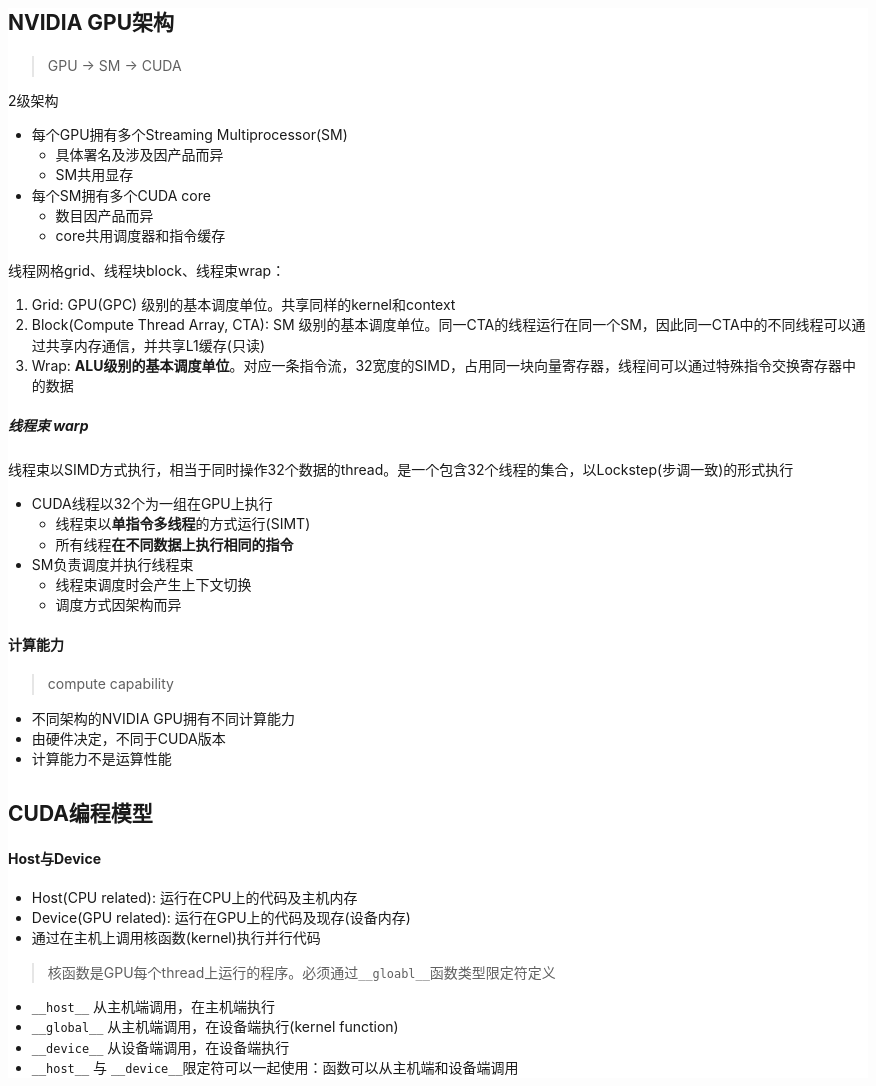 ## NVIDIA GPU架构

> GPU -> SM -> CUDA

2级架构

- 每个GPU拥有多个Streaming Multiprocessor(SM)
    - 具体署名及涉及因产品而异
    - SM共用显存
- 每个SM拥有多个CUDA core
    - 数目因产品而异
    - core共用调度器和指令缓存

线程网格grid、线程块block、线程束wrap：

1. Grid: GPU(GPC) 级别的基本调度单位。共享同样的kernel和context
2. Block(Compute Thread Array, CTA): SM 级别的基本调度单位。同一CTA的线程运行在同一个SM，因此同一CTA中的不同线程可以通过共享内存通信，并共享L1缓存(只读)
3. Wrap: **ALU级别的基本调度单位**。对应一条指令流，32宽度的SIMD，占用同一块向量寄存器，线程间可以通过特殊指令交换寄存器中的数据





##### 线程束 warp

线程束以SIMD方式执行，相当于同时操作32个数据的thread。是一个包含32个线程的集合，以Lockstep(步调一致)的形式执行

- CUDA线程以32个为一组在GPU上执行
    - 线程束以**单指令多线程**的方式运行(SIMT)
    - 所有线程**在不同数据上执行相同的指令**
- SM负责调度并执行线程束
    - 线程束调度时会产生上下文切换
    - 调度方式因架构而异

#### 计算能力

> compute capability

- 不同架构的NVIDIA GPU拥有不同计算能力
- 由硬件决定，不同于CUDA版本
- 计算能力不是运算性能



## CUDA编程模型



#### Host与Device

- Host(CPU related): 运行在CPU上的代码及主机内存
- Device(GPU related): 运行在GPU上的代码及现存(设备内存)
- 通过在主机上调用核函数(kernel)执行并行代码

> 核函数是GPU每个thread上运行的程序。必须通过```__gloabl__```函数类型限定符定义

- ```__host__``` 从主机端调用，在主机端执行
- ```__global__``` 从主机端调用，在设备端执行(kernel function)
- ```__device__``` 从设备端调用，在设备端执行
- ```__host__``` 与 ```__device__```限定符可以一起使用：函数可以从主机端和设备端调用
